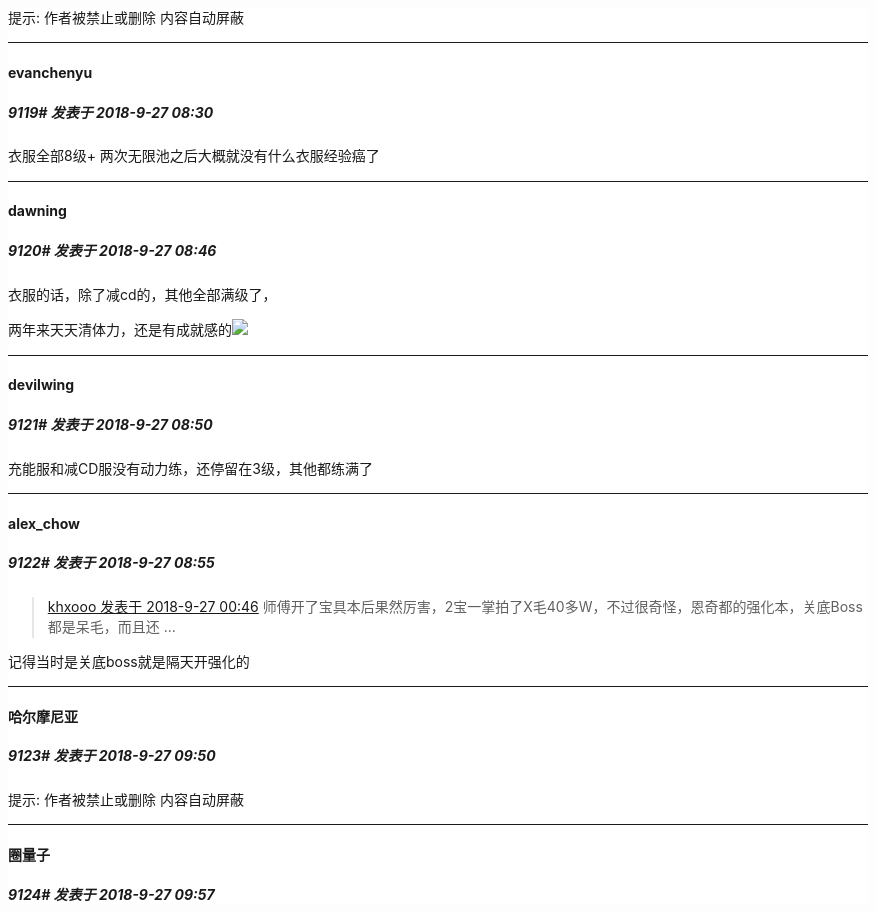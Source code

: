 提示: 作者被禁止或删除 内容自动屏蔽


-----

####  evanchenyu  
##### 9119#       发表于 2018-9-27 08:30


衣服全部8级+
两次无限池之后大概就没有什么衣服经验癌了


-----

####  dawning  
##### 9120#       发表于 2018-9-27 08:46


衣服的话，除了减cd的，其他全部满级了，

两年来天天清体力，还是有成就感的<img src="https://static.saraba1st.com/image/smiley/face2017/066.png" referrerpolicy="no-referrer">


-----

####  devilwing  
##### 9121#       发表于 2018-9-27 08:50


充能服和减CD服没有动力练，还停留在3级，其他都练满了


-----

####  alex_chow  
##### 9122#       发表于 2018-9-27 08:55


<blockquote><a href="httphttps://bbs.saraba1st.com/2b/forum.php?mod=redirect&amp;goto=findpost&amp;pid=41089639&amp;ptid=1712412" target="_blank">khxooo 发表于 2018-9-27 00:46</a>
师傅开了宝具本后果然厉害，2宝一掌拍了X毛40多W，不过很奇怪，恩奇都的强化本，关底Boss都是呆毛，而且还 ...</blockquote>
记得当时是关底boss就是隔天开强化的


-----

####  哈尔摩尼亚  
##### 9123#       发表于 2018-9-27 09:50

提示: 作者被禁止或删除 内容自动屏蔽


-----

####  圈量子  
##### 9124#       发表于 2018-9-27 09:57
